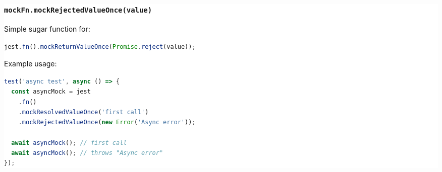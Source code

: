 ### `mockFn.mockRejectedValueOnce(value)`

Simple sugar function for:

```js
jest.fn().mockReturnValueOnce(Promise.reject(value));
```

Example usage:

```js
test('async test', async () => {
  const asyncMock = jest
    .fn()
    .mockResolvedValueOnce('first call')
    .mockRejectedValueOnce(new Error('Async error'));

  await asyncMock(); // first call
  await asyncMock(); // throws "Async error"
});
```
